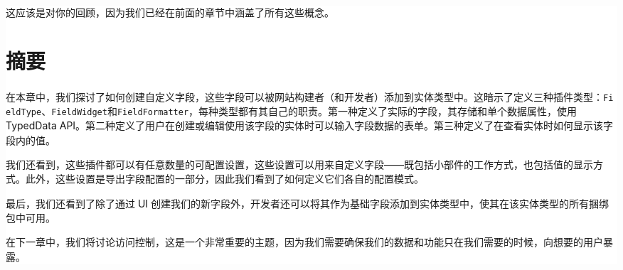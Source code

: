 这应该是对你的回顾，因为我们已经在前面的章节中涵盖了所有这些概念。

# 摘要

在本章中，我们探讨了如何创建自定义字段，这些字段可以被网站构建者（和开发者）添加到实体类型中。这暗示了定义三种插件类型：`FieldType`、`FieldWidget`和`FieldFormatter`，每种类型都有其自己的职责。第一种定义了实际的字段，其存储和单个数据属性，使用 TypedData API。第二种定义了用户在创建或编辑使用该字段的实体时可以输入字段数据的表单。第三种定义了在查看实体时如何显示该字段内的值。

我们还看到，这些插件都可以有任意数量的可配置设置，这些设置可以用来自定义字段——既包括小部件的工作方式，也包括值的显示方式。此外，这些设置是导出字段配置的一部分，因此我们看到了如何定义它们各自的配置模式。

最后，我们还看到了除了通过 UI 创建我们的新字段外，开发者还可以将其作为基础字段添加到实体类型中，使其在该实体类型的所有捆绑包中可用。

在下一章中，我们将讨论访问控制，这是一个非常重要的主题，因为我们需要确保我们的数据和功能只在我们需要的时候，向想要的用户暴露。
